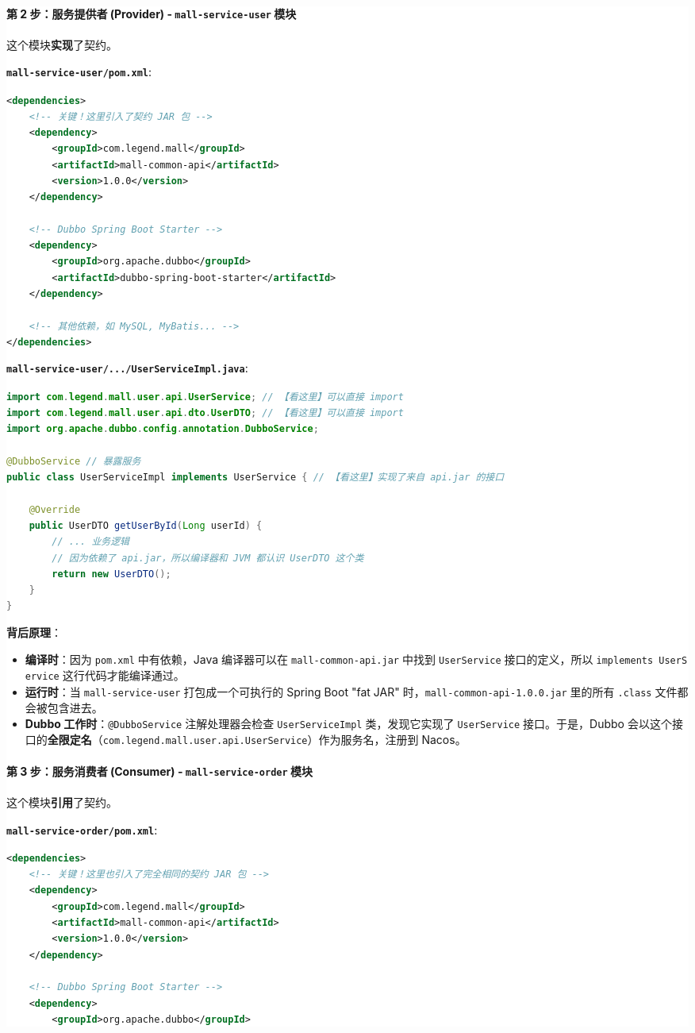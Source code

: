 #### 第 2 步：服务提供者 (Provider) - `mall-service-user` 模块

这个模块**实现**了契约。

**`mall-service-user/pom.xml`**:
```xml
<dependencies>
    <!-- 关键！这里引入了契约 JAR 包 -->
    <dependency>
        <groupId>com.legend.mall</groupId>
        <artifactId>mall-common-api</artifactId>
        <version>1.0.0</version>
    </dependency>
    
    <!-- Dubbo Spring Boot Starter -->
    <dependency>
        <groupId>org.apache.dubbo</groupId>
        <artifactId>dubbo-spring-boot-starter</artifactId>
    </dependency>
    
    <!-- 其他依赖，如 MySQL, MyBatis... -->
</dependencies>
```

**`mall-service-user/.../UserServiceImpl.java`**:
```java
import com.legend.mall.user.api.UserService; // 【看这里】可以直接 import
import com.legend.mall.user.api.dto.UserDTO; // 【看这里】可以直接 import
import org.apache.dubbo.config.annotation.DubboService;

@DubboService // 暴露服务
public class UserServiceImpl implements UserService { // 【看这里】实现了来自 api.jar 的接口

    @Override
    public UserDTO getUserById(Long userId) {
        // ... 业务逻辑
        // 因为依赖了 api.jar，所以编译器和 JVM 都认识 UserDTO 这个类
        return new UserDTO(); 
    }
}
```
**背后原理**：
*   **编译时**：因为 `pom.xml` 中有依赖，Java 编译器可以在 `mall-common-api.jar` 中找到 `UserService` 接口的定义，所以 `implements UserService` 这行代码才能编译通过。
*   **运行时**：当 `mall-service-user` 打包成一个可执行的 Spring Boot "fat JAR" 时，`mall-common-api-1.0.0.jar` 里的所有 `.class` 文件都会被包含进去。
*   **Dubbo 工作时**：`@DubboService` 注解处理器会检查 `UserServiceImpl` 类，发现它实现了 `UserService` 接口。于是，Dubbo 会以这个接口的**全限定名**（`com.legend.mall.user.api.UserService`）作为服务名，注册到 Nacos。

#### 第 3 步：服务消费者 (Consumer) - `mall-service-order` 模块

这个模块**引用**了契约。

**`mall-service-order/pom.xml`**:
```xml
<dependencies>
    <!-- 关键！这里也引入了完全相同的契约 JAR 包 -->
    <dependency>
        <groupId>com.legend.mall</groupId>
        <artifactId>mall-common-api</artifactId>
        <version>1.0.0</version>
    </dependency>
    
    <!-- Dubbo Spring Boot Starter -->
    <dependency>
        <groupId>org.apache.dubbo</groupId>
```
